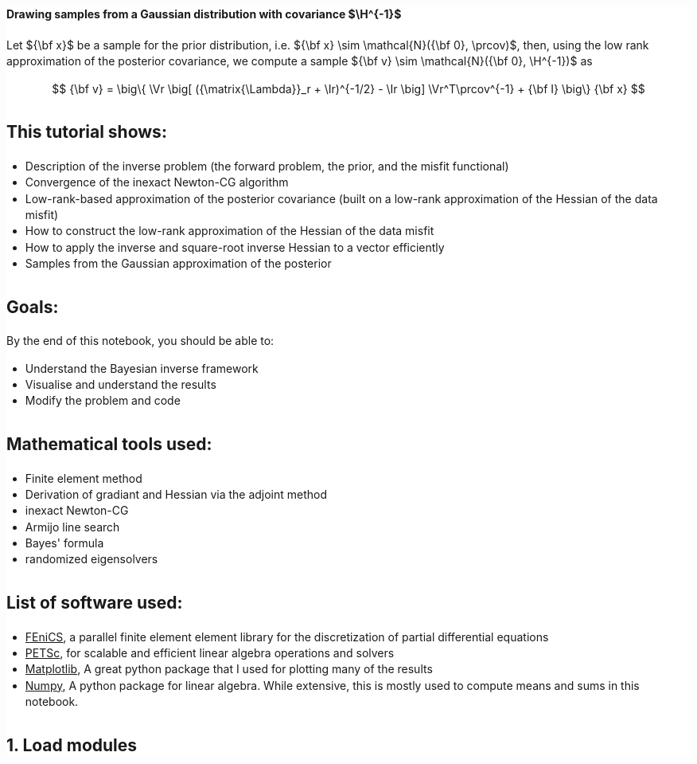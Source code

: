 #### Drawing samples from a Gaussian distribution with covariance $\H^{-1}$

Let ${\bf x}$ be a sample for the prior distribution, i.e. ${\bf x} \sim \mathcal{N}({\bf 0}, \prcov)$, then, using the low rank approximation of the posterior covariance, we compute a sample ${\bf v} \sim \mathcal{N}({\bf 0}, \H^{-1})$ as

$$
  {\bf v} = \big\{ \Vr \big[ ({\matrix{\Lambda}}_r +
    \Ir)^{-1/2} - \Ir \big] \Vr^T\prcov^{-1}  + {\bf I} \big\} {\bf x} 
$$

## This tutorial shows:

- Description of the inverse problem (the forward problem, the prior, and the misfit functional)
- Convergence of the inexact Newton-CG algorithm
- Low-rank-based approximation of the posterior covariance (built on a low-rank
approximation of the Hessian of the data misfit) 
- How to construct the low-rank approximation of the Hessian of the data misfit
- How to apply the inverse and square-root inverse Hessian to a vector efficiently
- Samples from the Gaussian approximation of the posterior

## Goals:

By the end of this notebook, you should be able to:

- Understand the Bayesian inverse framework
- Visualise and understand the results
- Modify the problem and code

## Mathematical tools used:

- Finite element method
- Derivation of gradiant and Hessian via the adjoint method
- inexact Newton-CG
- Armijo line search
- Bayes' formula
- randomized eigensolvers

## List of software used:

- <a href="http://fenicsproject.org/">FEniCS</a>, a parallel finite element element library for the discretization of partial differential equations
- <a href="http://www.mcs.anl.gov/petsc/">PETSc</a>, for scalable and efficient linear algebra operations and solvers
- <a href="http://matplotlib.org/">Matplotlib</a>, A great python package that I used for plotting many of the results
- <a href="http://www.numpy.org/">Numpy</a>, A python package for linear algebra.  While extensive, this is mostly used to compute means and sums in this notebook.

## 1. Load modules
